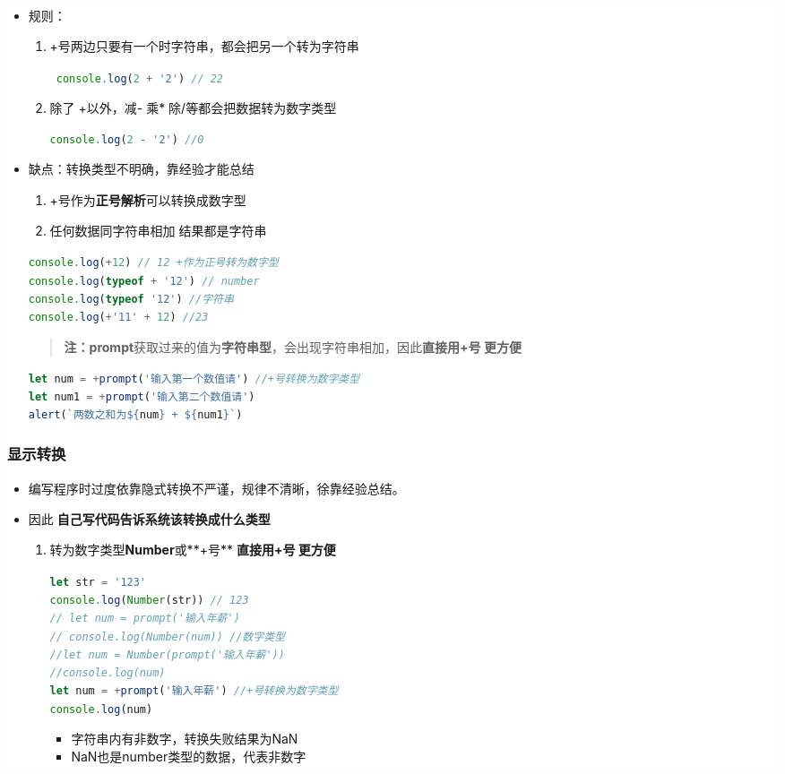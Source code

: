 * 规则：

  1. +号两边只要有一个时字符串，都会把另一个转为字符串

     ```javascript
      console.log(2 + '2') // 22
     ```

  2. 除了 +以外，减- 乘* 除/等都会把数据转为数字类型

     ```javascript
     console.log(2 - '2') //0
     ```

* 缺点：转换类型不明确，靠经验才能总结

  1. +号作为**正号解析**可以转换成数字型

  2. 任何数据同字符串相加 结果都是字符串

  ```javascript
  console.log(+12) // 12 +作为正号转为数字型
  console.log(typeof + '12') // number
  console.log(typeof '12') //字符串
  console.log(+'11' + 12) //23 
  ```

  

  > **注：prompt**获取过来的值为**字符串型**，会出现字符串相加，因此**直接用+号 更方便**

  ```javascript
  let num = +prompt('输入第一个数值请') //+号转换为数字类型
  let num1 = +prompt('输入第二个数值请') 
  alert(`两数之和为${num} + ${num1}`)
  ```

  

### 显示转换

* 编写程序时过度依靠隐式转换不严谨，规律不清晰，徐靠经验总结。

* 因此 **自己写代码告诉系统该转换成什么类型**

  1. 转为数字类型**Number**或**+号**  **直接用+号 更方便**

     ```javascript
     let str = '123'
     console.log(Number(str)) // 123
     // let num = prompt('输入年薪')
     // console.log(Number(num)) //数字类型
     //let num = Number(prompt('输入年薪'))
     //console.log(num)
     let num = +prompt('输入年薪') //+号转换为数字类型
     console.log(num)
     ```

     * 字符串内有非数字，转换失败结果为NaN
     * NaN也是number类型的数据，代表非数字
